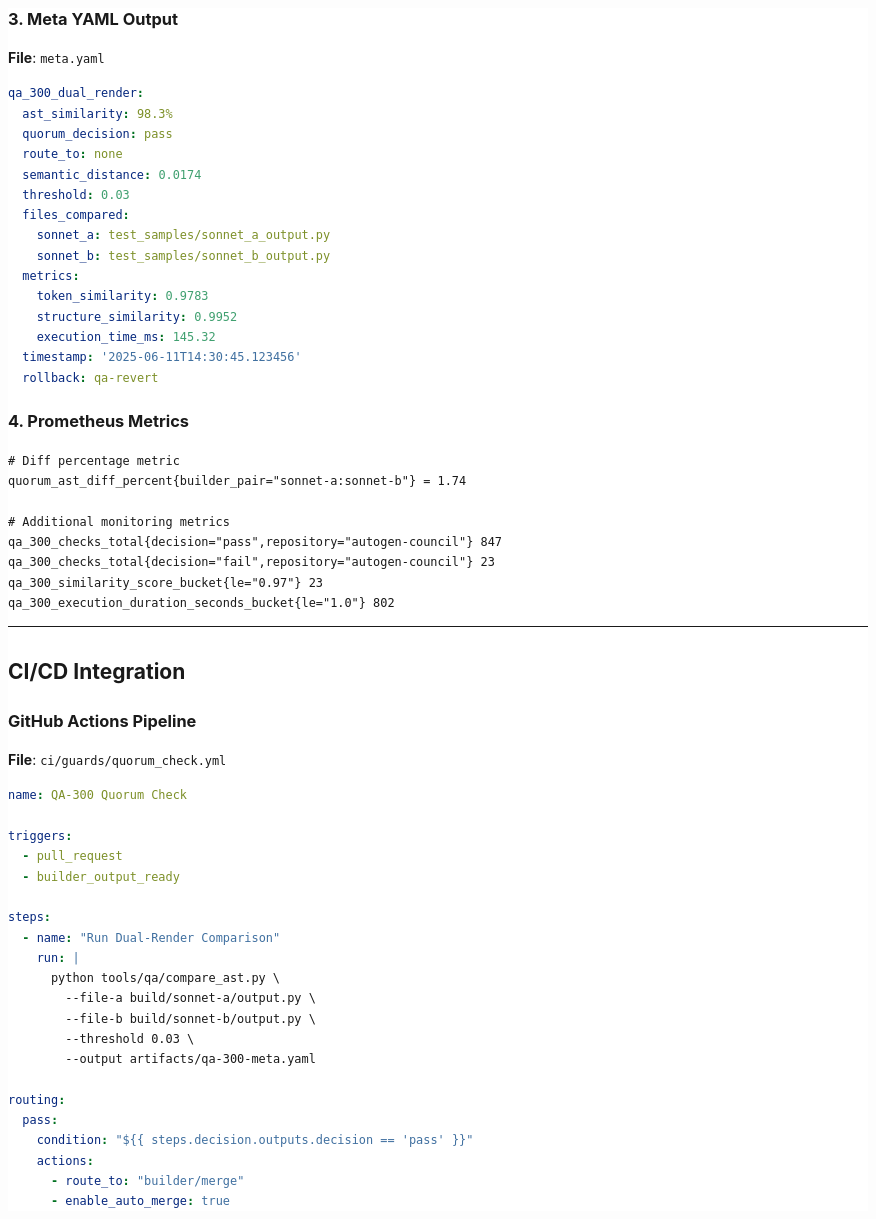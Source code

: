### 3. Meta YAML Output

**File**: `meta.yaml`

```yaml
qa_300_dual_render:
  ast_similarity: 98.3%
  quorum_decision: pass
  route_to: none
  semantic_distance: 0.0174
  threshold: 0.03
  files_compared:
    sonnet_a: test_samples/sonnet_a_output.py
    sonnet_b: test_samples/sonnet_b_output.py
  metrics:
    token_similarity: 0.9783
    structure_similarity: 0.9952
    execution_time_ms: 145.32
  timestamp: '2025-06-11T14:30:45.123456'
  rollback: qa-revert
```

### 4. Prometheus Metrics

```
# Diff percentage metric
quorum_ast_diff_percent{builder_pair="sonnet-a:sonnet-b"} = 1.74

# Additional monitoring metrics
qa_300_checks_total{decision="pass",repository="autogen-council"} 847
qa_300_checks_total{decision="fail",repository="autogen-council"} 23
qa_300_similarity_score_bucket{le="0.97"} 23
qa_300_execution_duration_seconds_bucket{le="1.0"} 802
```

---

## CI/CD Integration

### GitHub Actions Pipeline

**File**: `ci/guards/quorum_check.yml`

```yaml
name: QA-300 Quorum Check

triggers:
  - pull_request
  - builder_output_ready

steps:
  - name: "Run Dual-Render Comparison"
    run: |
      python tools/qa/compare_ast.py \
        --file-a build/sonnet-a/output.py \
        --file-b build/sonnet-b/output.py \
        --threshold 0.03 \
        --output artifacts/qa-300-meta.yaml

routing:
  pass:
    condition: "${{ steps.decision.outputs.decision == 'pass' }}"
    actions:
      - route_to: "builder/merge"
      - enable_auto_merge: true
```